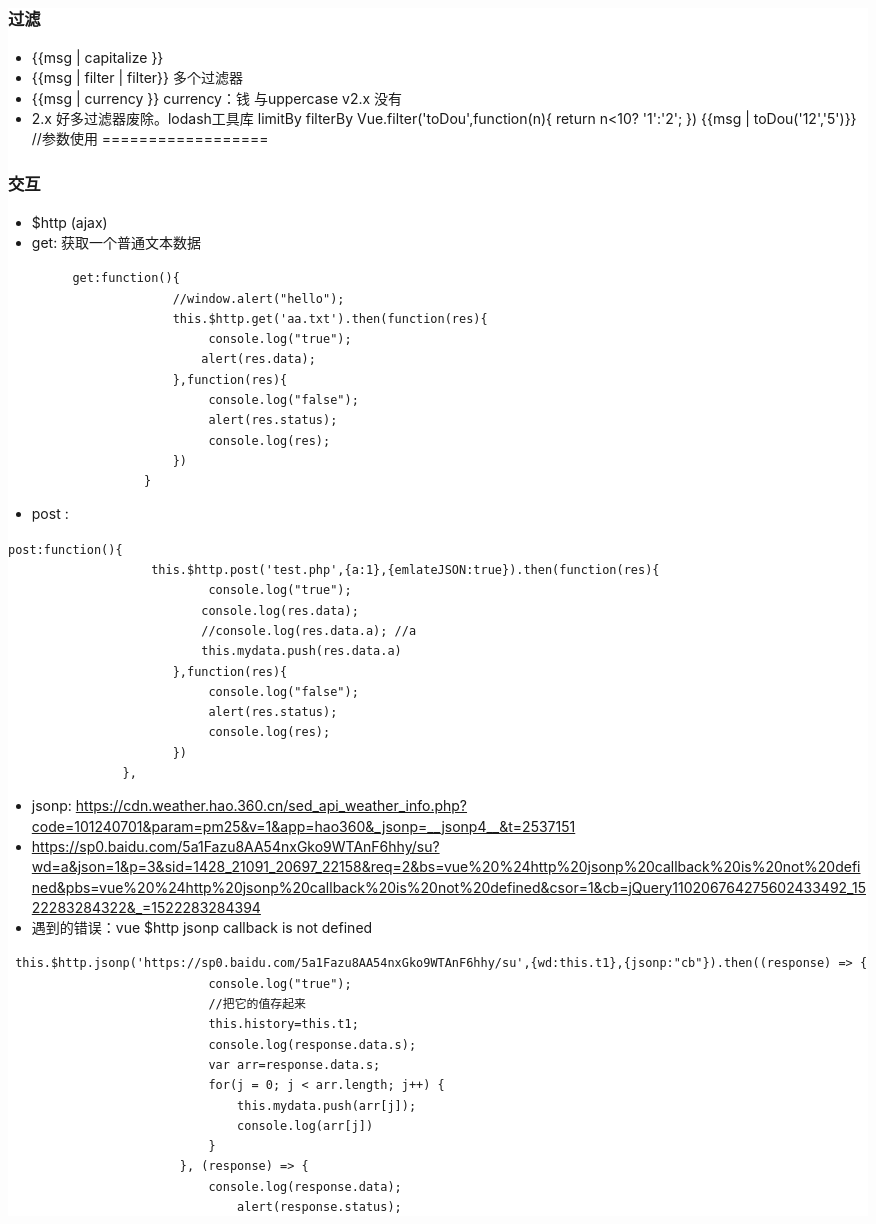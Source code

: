 ### 过滤
- <span >{{msg | capitalize }}</span>
- <span >{{msg | filter | filter}}</span>    多个过滤器
- <span >{{msg | currency }}</span>   currency：钱 与uppercase  v2.x 没有
- 2.x 好多过滤器废除。lodash工具库
limitBy filterBy
Vue.filter('toDou',function(n){
    return n<10? '1':'2';
})
{{msg | toDou('12','5')}}  //参数使用
==================
### 交互
- $http (ajax)
- get: 获取一个普通文本数据
```
         get:function(){
                       //window.alert("hello");
                       this.$http.get('aa.txt').then(function(res){
                            console.log("true");
                           alert(res.data);
                       },function(res){
                            console.log("false");
                            alert(res.status);
                            console.log(res);
                       })
                   }
```
- post :
```
post:function(){
                    this.$http.post('test.php',{a:1},{emlateJSON:true}).then(function(res){
                            console.log("true");
                           console.log(res.data);
                           //console.log(res.data.a); //a
                           this.mydata.push(res.data.a)
                       },function(res){
                            console.log("false");
                            alert(res.status);
                            console.log(res);
                       })
                },
```
- jsonp: https://cdn.weather.hao.360.cn/sed_api_weather_info.php?code=101240701&param=pm25&v=1&app=hao360&_jsonp=__jsonp4__&t=2537151
- https://sp0.baidu.com/5a1Fazu8AA54nxGko9WTAnF6hhy/su?wd=a&json=1&p=3&sid=1428_21091_20697_22158&req=2&bs=vue%20%24http%20jsonp%20callback%20is%20not%20defined&pbs=vue%20%24http%20jsonp%20callback%20is%20not%20defined&csor=1&cb=jQuery110206764275602433492_1522283284322&_=1522283284394
- 遇到的错误：vue $http jsonp callback is not defined
```
 this.$http.jsonp('https://sp0.baidu.com/5a1Fazu8AA54nxGko9WTAnF6hhy/su',{wd:this.t1},{jsonp:"cb"}).then((response) => {
                            console.log("true");
                            //把它的值存起来
                            this.history=this.t1;
                            console.log(response.data.s);
                            var arr=response.data.s;
                            for(j = 0; j < arr.length; j++) {
                                this.mydata.push(arr[j]);
                                console.log(arr[j])
                            }
                        }, (response) => {
                            console.log(response.data); 
                                alert(response.status);
```